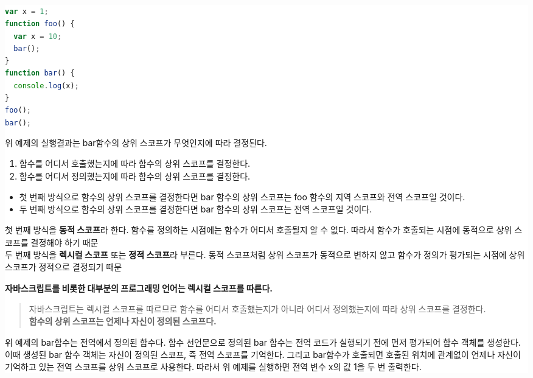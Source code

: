 ```javascript
var x = 1;
function foo() {
  var x = 10;
  bar();
}
function bar() {
  console.log(x);
}
foo();
bar();
```

위 예제의 실행결과는 bar함수의 상위 스코프가 무엇인지에 따라 결정된다.

1.  함수를 어디서 호출했는지에 따라 함수의 상위 스코프를 결정한다.
2.  함수를 어디서 정의했는지에 따라 함수의 상위 스코프를 결정한다.

- 첫 번째 방식으로 함수의 상위 스코프를 결정한다면 bar 함수의 상위 스코프는 foo 함수의 지역 스코프와 전역 스코프일 것이다.
- 두 번째 방식으로 함수의 상위 스코프를 결정한다면 bar 함수의 상위 스코프는 전역 스코프일 것이다.

첫 번째 방식을 **동적 스코프**라 한다. 함수를 정의하는 시점에는 함수가 어디서 호출될지 알 수 없다. 따라서 함수가 호출되는 시점에 동적으로 상위 스코프를 결정해야 하기 때문  
두 번째 방식을 **렉시컬 스코프** 또는 **정적 스코프**라 부른다. 동적 스코프처럼 상위 스코프가 동적으로 변하지 않고 함수가 정의가 평가되는 시점에 상위 스코프가 정적으로 결정되기 때문

**자바스크립트를 비롯한 대부분의 프로그래밍 언어는 렉시컬 스코프를 따른다.**

> 자바스크립트는 렉시컬 스코프를 따르므로 함수를 어디서 호출했는지가 아니라 어디서 정의했는지에 따라 상위 스코프를 결정한다.  
> **함수의 상위 스코프는 언제나 자신이 정의된 스코프다.**

위 예제의 bar함수는 전역에서 정의된 함수다. 함수 선언문으로 정의된 bar 함수는 전역 코드가 실행되기 전에 먼저 평가되어 함수 객체를 생성한다. 이때 생성된 bar 함수 객체는 자신이 정의된 스코프, 즉 전역 스코프를 기억한다. 그리고 bar함수가 호출되면 호출된 위치에 관계없이 언제나 자신이 기억하고 있는 전역 스코프를 상위 스코프로 사용한다. 따라서 위 예제를 실행하면 전역 변수 x의 값 1을 두 번 출력한다.
